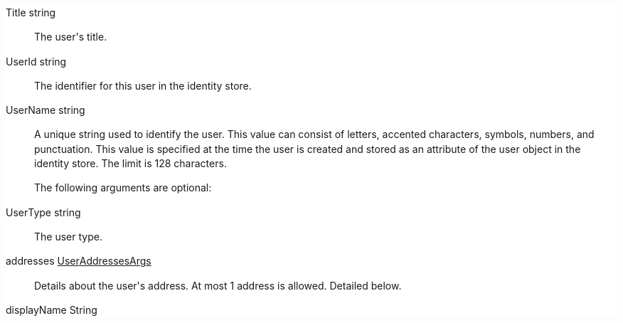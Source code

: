 <a data-swiftype-name="resource-property" data-swiftype-type="text" href="#state_title_go" style="color: inherit; text-decoration: inherit;">Title</a>
</span>
        <span class="property-indicator"></span>
        <span class="property-type">string</span>
    </dt>
    <dd><p>The user's title.</p>
</dd><dt class="property-optional"
            title="Optional">
        <span id="state_userid_go">
<a data-swiftype-name="resource-property" data-swiftype-type="text" href="#state_userid_go" style="color: inherit; text-decoration: inherit;">User<wbr>Id</a>
</span>
        <span class="property-indicator"></span>
        <span class="property-type">string</span>
    </dt>
    <dd><p>The identifier for this user in the identity store.</p>
</dd><dt class="property-optional property-replacement"
            title="Optional">
        <span id="state_username_go">
<a data-swiftype-name="resource-property" data-swiftype-type="text" href="#state_username_go" style="color: inherit; text-decoration: inherit;">User<wbr>Name</a>
</span>
        <span class="property-indicator"></span>
        <span class="property-type">string</span>
    </dt>
    <dd><p>A unique string used to identify the user. This value can consist of letters, accented characters, symbols, numbers, and punctuation. This value is specified at the time the user is created and stored as an attribute of the user object in the identity store. The limit is 128 characters.</p>
<p>The following arguments are optional:</p>
</dd><dt class="property-optional"
            title="Optional">
        <span id="state_usertype_go">
<a data-swiftype-name="resource-property" data-swiftype-type="text" href="#state_usertype_go" style="color: inherit; text-decoration: inherit;">User<wbr>Type</a>
</span>
        <span class="property-indicator"></span>
        <span class="property-type">string</span>
    </dt>
    <dd><p>The user type.</p>
</dd></dl>
</pulumi-choosable>
</div>

<div>
<pulumi-choosable type="language" values="java">
<dl class="resources-properties"><dt class="property-optional"
            title="Optional">
        <span id="state_addresses_java">
<a data-swiftype-name="resource-property" data-swiftype-type="text" href="#state_addresses_java" style="color: inherit; text-decoration: inherit;">addresses</a>
</span>
        <span class="property-indicator"></span>
        <span class="property-type"><a href="#useraddresses">User<wbr>Addresses<wbr>Args</a></span>
    </dt>
    <dd><p>Details about the user's address. At most 1 address is allowed. Detailed below.</p>
</dd><dt class="property-optional"
            title="Optional">
        <span id="state_displayname_java">
<a data-swiftype-name="resource-property" data-swiftype-type="text" href="#state_displayname_java" style="color: inherit; text-decoration: inherit;">display<wbr>Name</a>
</span>
        <span class="property-indicator"></span>
        <span class="property-type">String</span>